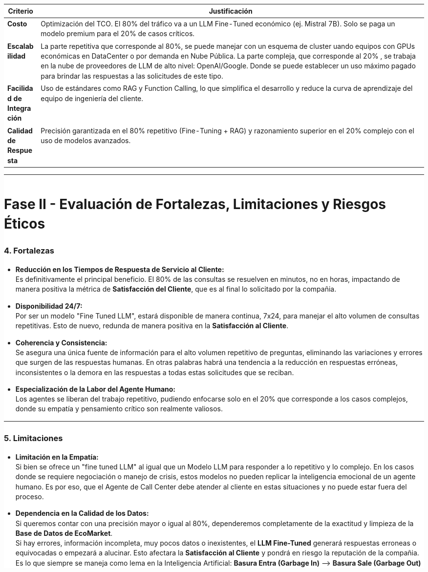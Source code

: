 | Criterio               | Justificación |
|-------------------------|---------------|
| **Costo** | Optimización del TCO. El 80% del tráfico va a un LLM Fine-Tuned económico (ej. Mistral 7B). Solo se paga un modelo premium para el 20% de casos críticos. |
| **Escalabilidad** | La parte repetitiva que corresponde al 80%, se  puede manejar con un esquema de cluster uando equipos con GPUs económicas en DataCenter o por demanda en Nube Pública. La parte compleja, que corresponde al 20% , se trabaja en la nube de proveedores de LLM de alto nivel: OpenAI/Google. Donde se puede establecer un uso máximo pagado para brindar las respuestas a las solicitudes de este tipo. |
| **Facilidad de Integración** | Uso de estándares como RAG y Function Calling, lo que simplifica el desarrollo y reduce la curva de aprendizaje del equipo de ingeniería del cliente. |
| **Calidad de Respuesta** | Precisión garantizada en el 80% repetitivo (Fine-Tuning + RAG) y razonamiento superior en el 20% complejo con el uso  de modelos avanzados. |

---

# Fase II - Evaluación de Fortalezas, Limitaciones y Riesgos Éticos

### 4. Fortalezas
- **Reducción en los Tiempos de Respuesta de Servicio al Cliente:**  
  Es definitivamente el principal beneficio. El 80% de las consultas se resuelven en minutos, no en horas, impactando de manera positiva la métrica de **Satisfacción del Cliente**, que es al final lo solicitado por la compañia.
  
- **Disponibilidad 24/7:**  
  Por ser un modelo "Fine Tuned LLM", estará disponible de manera continua, 7x24, para manejar el alto volumen de consultas repetitivas. Esto de nuevo, redunda de manera positiva en la **Satisfacción al Cliente**.

- **Coherencia y Consistencia:**  
  Se asegura una única fuente de información para el alto volumen repetitivo de preguntas, eliminando las variaciones y errores que surgen de las respuestas humanas. En otras palabras habrá una tendencia a la reducción en respuestas erróneas, inconsistentes o la demora en las respuestas a todas estas solicitudes que se reciban.

- **Especialización de la Labor del Agente Humano:**  
  Los agentes se liberan del trabajo repetitivo, pudiendo enfocarse solo en el 20% que corresponde a los casos complejos, donde su empatía y pensamiento crítico son realmente valiosos.

---

### 5. Limitaciones
- **Limitación en la Empatía:**  
  Si bien se ofrece un "fine tuned LLM" al igual que un Modelo LLM para responder a lo repetitivo y lo complejo. En los casos donde se requiere negociación o manejo de crisis, estos modelos no pueden replicar la inteligencia emocional de un agente humano. Es por eso, que el Agente de Call Center debe atender al cliente en estas situaciones y no puede estar fuera del proceso.

- **Dependencia en la Calidad de los Datos:**  
  Si queremos contar con una precisión mayor o igual al 80%, dependeremos completamente de la exactitud y limpieza de la **Base de Datos de EcoMarket**.  
  Si hay errores, información incompleta, muy pocos datos o inexistentes, el **LLM Fine-Tuned** generará respuestas erroneas o equivocadas o empezará a alucinar. Esto afectara la **Satisfacción al Cliente** y pondrá en riesgo la reputación de la compañia. Es lo que siempre se maneja como lema en la Inteligencia Artificial: **Basura Entra (Garbage In)** -->  **Basura Sale (Garbage Out)**

